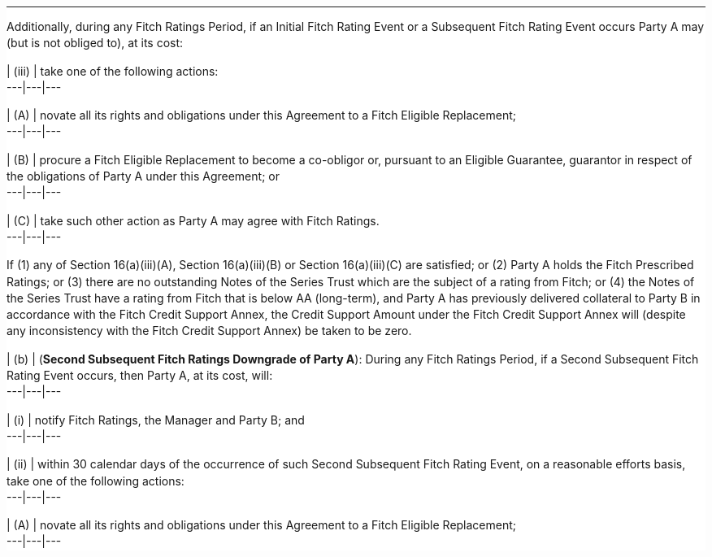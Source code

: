 


* * *

Additionally, during any Fitch Ratings Period, if an Initial Fitch Rating
Event or a Subsequent Fitch Rating Event occurs Party A may (but is not
obliged to), at its cost:



  | (iii) | take one of the following actions:   
---|---|---  
  


  | (A) | novate all its rights and obligations under this Agreement to a Fitch Eligible Replacement;   
---|---|---  
  


  | (B) | procure a Fitch Eligible Replacement to become a co-obligor or, pursuant to an Eligible Guarantee, guarantor in respect of the obligations of Party A under this Agreement; or   
---|---|---  
  


  | (C) | take such other action as Party A may agree with Fitch Ratings.   
---|---|---  
  
If (1) any of Section 16(a)(iii)(A), Section 16(a)(iii)(B) or Section
16(a)(iii)(C) are satisfied; or (2) Party A holds the Fitch Prescribed
Ratings; or (3) there are no outstanding Notes of the Series Trust which are
the subject of a rating from Fitch; or (4) the Notes of the Series Trust have
a rating from Fitch that is below AA (long-term), and Party A has previously
delivered collateral to Party B in accordance with the Fitch Credit Support
Annex, the Credit Support Amount under the Fitch Credit Support Annex will
(despite any inconsistency with the Fitch Credit Support Annex) be taken to be
zero.



  | (b) | (**Second Subsequent Fitch Ratings Downgrade of Party A**):  During any Fitch Ratings Period, if a Second Subsequent Fitch Rating Event occurs, then Party A, at its cost, will:   
---|---|---  
  


  | (i) | notify Fitch Ratings, the Manager and Party B; and   
---|---|---  
  


  | (ii) | within 30 calendar days of the occurrence of such Second Subsequent Fitch Rating Event, on a reasonable efforts basis, take one of the following actions:   
---|---|---  
  


  | (A) | novate all its rights and obligations under this Agreement to a Fitch Eligible Replacement;   
---|---|---  
  